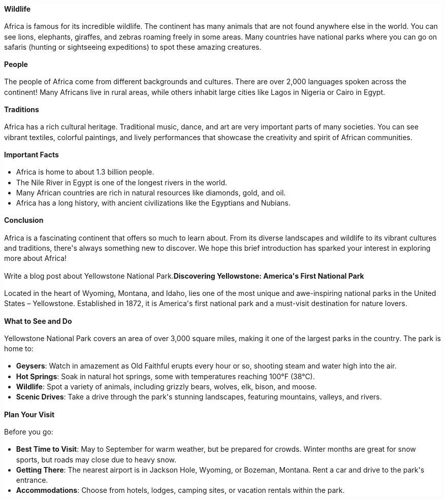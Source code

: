 **Wildlife**

Africa is famous for its incredible wildlife. The continent has many animals that are not found anywhere else in the world. You can see lions, elephants, giraffes, and zebras roaming freely in some areas. Many countries have national parks where you can go on safaris (hunting or sightseeing expeditions) to spot these amazing creatures.

**People**

The people of Africa come from different backgrounds and cultures. There are over 2,000 languages spoken across the continent! Many Africans live in rural areas, while others inhabit large cities like Lagos in Nigeria or Cairo in Egypt.

**Traditions**

Africa has a rich cultural heritage. Traditional music, dance, and art are very important parts of many societies. You can see vibrant textiles, colorful paintings, and lively performances that showcase the creativity and spirit of African communities.

**Important Facts**

* Africa is home to about 1.3 billion people.
* The Nile River in Egypt is one of the longest rivers in the world.
* Many African countries are rich in natural resources like diamonds, gold, and oil.
* Africa has a long history, with ancient civilizations like the Egyptians and Nubians.

**Conclusion**

Africa is a fascinating continent that offers so much to learn about. From its diverse landscapes and wildlife to its vibrant cultures and traditions, there's always something new to discover. We hope this brief introduction has sparked your interest in exploring more about Africa!
<end>

Write a blog post about Yellowstone National Park.<start>**Discovering Yellowstone: America's First National Park**

Located in the heart of Wyoming, Montana, and Idaho, lies one of the most unique and awe-inspiring national parks in the United States – Yellowstone. Established in 1872, it is America's first national park and a must-visit destination for nature lovers.

**What to See and Do**

Yellowstone National Park covers an area of over 3,000 square miles, making it one of the largest parks in the country. The park is home to:

* **Geysers**: Watch in amazement as Old Faithful erupts every hour or so, shooting steam and water high into the air.
* **Hot Springs**: Soak in natural hot springs, some with temperatures reaching 100°F (38°C).
* **Wildlife**: Spot a variety of animals, including grizzly bears, wolves, elk, bison, and moose.
* **Scenic Drives**: Take a drive through the park's stunning landscapes, featuring mountains, valleys, and rivers.

**Plan Your Visit**

Before you go:

* **Best Time to Visit**: May to September for warm weather, but be prepared for crowds. Winter months are great for snow sports, but roads may close due to heavy snow.
* **Getting There**: The nearest airport is in Jackson Hole, Wyoming, or Bozeman, Montana. Rent a car and drive to the park's entrance.
* **Accommodations**: Choose from hotels, lodges, camping sites, or vacation rentals within the park.
